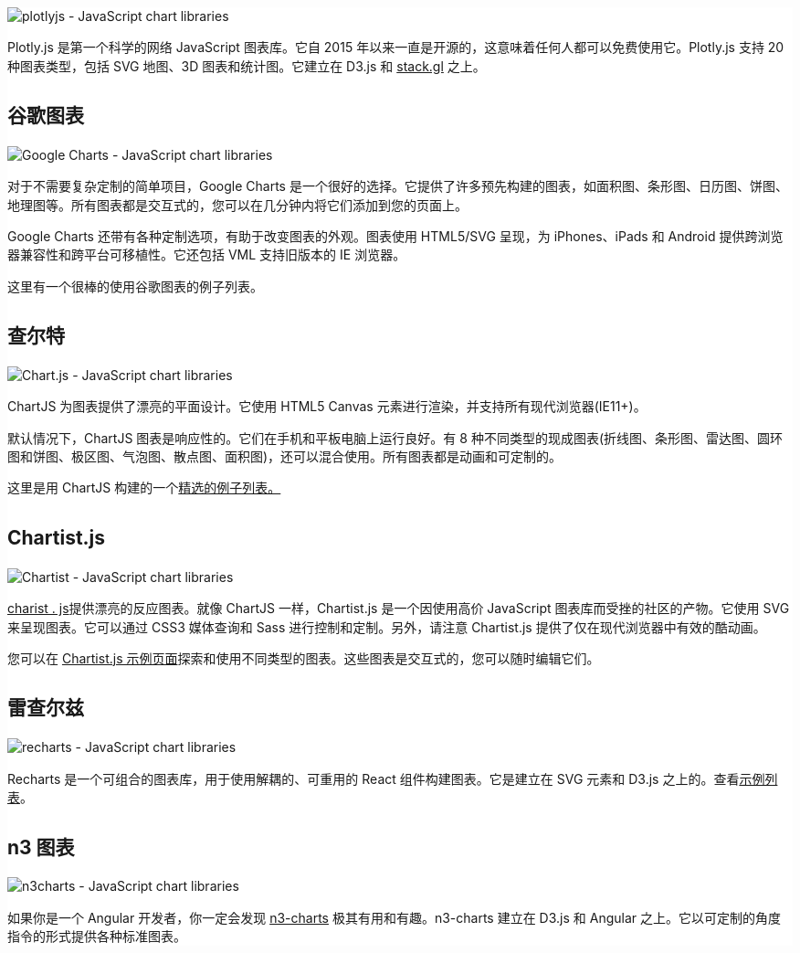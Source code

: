 ![plotlyjs - JavaScript chart libraries](../Images/d018689d1d2ebc1394f589b9c4068530.png)

Plotly.js 是第一个科学的网络 JavaScript 图表库。它自 2015 年以来一直是开源的，这意味着任何人都可以免费使用它。Plotly.js 支持 20 种图表类型，包括 SVG 地图、3D 图表和统计图。它建立在 D3.js 和 [stack.gl](https://github.com/stackgl) 之上。

## 谷歌图表

![Google Charts - JavaScript chart libraries](../Images/10a7fc20144f295e0e2830fbea53ace9.png)

对于不需要复杂定制的简单项目，Google Charts 是一个很好的选择。它提供了许多预先构建的图表，如面积图、条形图、日历图、饼图、地理图等。所有图表都是交互式的，您可以在几分钟内将它们添加到您的页面上。

Google Charts 还带有各种定制选项，有助于改变图表的外观。图表使用 HTML5/SVG 呈现，为 iPhones、iPads 和 Android 提供跨浏览器兼容性和跨平台可移植性。它还包括 VML 支持旧版本的 IE 浏览器。

这里有一个很棒的使用谷歌图表的例子列表。

## 查尔特

![Chart.js - JavaScript chart libraries](../Images/2f20e7ab5771fc04b8d673003dd37b76.png)

ChartJS 为图表提供了漂亮的平面设计。它使用 HTML5 Canvas 元素进行渲染，并支持所有现代浏览器(IE11+)。

默认情况下，ChartJS 图表是响应性的。它们在手机和平板电脑上运行良好。有 8 种不同类型的现成图表(折线图、条形图、雷达图、圆环图和饼图、极区图、气泡图、散点图、面积图)，还可以混合使用。所有图表都是动画和可定制的。

这里是用 ChartJS 构建的一个[精选的例子列表。](https://www.chartjs.org/samples/latest/)

## Chartist.js

![Chartist - JavaScript chart libraries](../Images/1554596cf58f570e69546a69e5fe3e8f.png)

[charist . js](http://gionkunz.github.io/chartist-js/)提供漂亮的反应图表。就像 ChartJS 一样，Chartist.js 是一个因使用高价 JavaScript 图表库而受挫的社区的产物。它使用 SVG 来呈现图表。它可以通过 CSS3 媒体查询和 Sass 进行控制和定制。另外，请注意 Chartist.js 提供了仅在现代浏览器中有效的酷动画。

您可以在 [Chartist.js 示例页面](http://gionkunz.github.io/chartist-js/examples.html)探索和使用不同类型的图表。这些图表是交互式的，您可以随时编辑它们。

## 雷查尔兹

![recharts - JavaScript chart libraries](../Images/360e6be22afcbe57033d8e1dc679f853.png)

Recharts 是一个可组合的图表库，用于使用解耦的、可重用的 React 组件构建图表。它是建立在 SVG 元素和 D3.js 之上的。查看[示例列表](http://recharts.org/en-US/examples)。

## n3 图表

![n3charts - JavaScript chart libraries](../Images/1abb974d9afaf5915c53b66fe22faaf5.png)

如果你是一个 Angular 开发者，你一定会发现 [n3-charts](http://n3-charts.github.io/line-chart) 极其有用和有趣。n3-charts 建立在 D3.js 和 Angular 之上。它以可定制的角度指令的形式提供各种标准图表。
